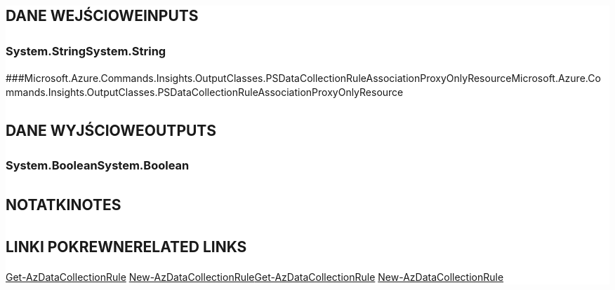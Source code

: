 ## <span data-ttu-id="66d9a-137">DANE WEJŚCIOWE</span><span class="sxs-lookup"><span data-stu-id="66d9a-137">INPUTS</span></span>

### <span data-ttu-id="66d9a-138">System.String</span><span class="sxs-lookup"><span data-stu-id="66d9a-138">System.String</span></span>
###<span data-ttu-id="66d9a-139">Microsoft.Azure.Commands.Insights.OutputClasses.PSDataCollectionRuleAssociationProxyOnlyResource</span><span class="sxs-lookup"><span data-stu-id="66d9a-139">Microsoft.Azure.Commands.Insights.OutputClasses.PSDataCollectionRuleAssociationProxyOnlyResource</span></span>

## <span data-ttu-id="66d9a-140">DANE WYJŚCIOWE</span><span class="sxs-lookup"><span data-stu-id="66d9a-140">OUTPUTS</span></span>

### <span data-ttu-id="66d9a-141">System.Boolean</span><span class="sxs-lookup"><span data-stu-id="66d9a-141">System.Boolean</span></span>

## <span data-ttu-id="66d9a-142">NOTATKI</span><span class="sxs-lookup"><span data-stu-id="66d9a-142">NOTES</span></span>

## <span data-ttu-id="66d9a-143">LINKI POKREWNE</span><span class="sxs-lookup"><span data-stu-id="66d9a-143">RELATED LINKS</span></span>

<span data-ttu-id="66d9a-144">[Get-AzDataCollectionRule](./Get-AzDataCollectionRule.md) 
 [New-AzDataCollectionRule](./New-AzDataCollectionRule.md)</span><span class="sxs-lookup"><span data-stu-id="66d9a-144">[Get-AzDataCollectionRule](./Get-AzDataCollectionRule.md)
[New-AzDataCollectionRule](./New-AzDataCollectionRule.md)</span></span>
